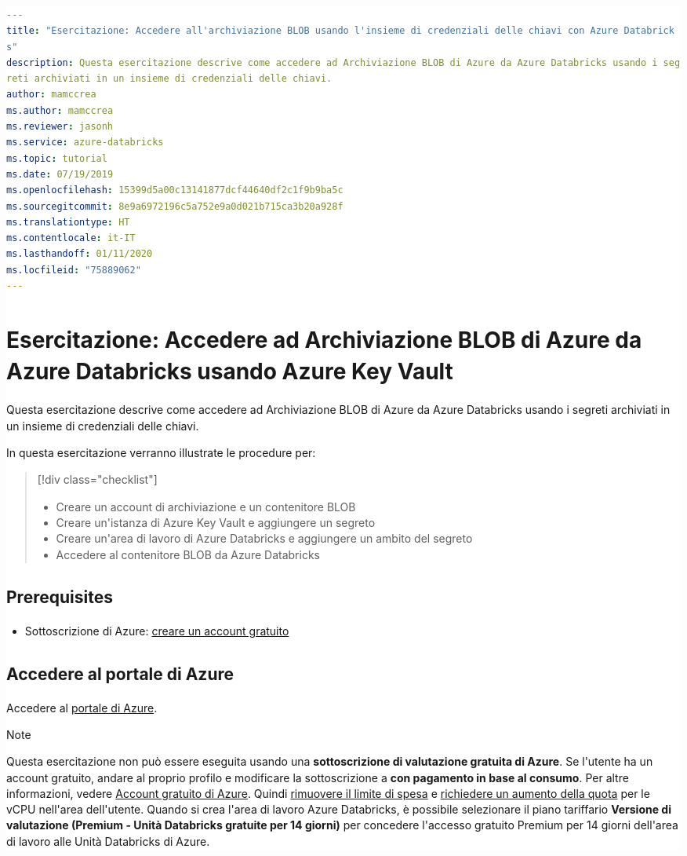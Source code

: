 ```yaml
---
title: "Esercitazione: Accedere all'archiviazione BLOB usando l'insieme di credenziali delle chiavi con Azure Databricks"
description: Questa esercitazione descrive come accedere ad Archiviazione BLOB di Azure da Azure Databricks usando i segreti archiviati in un insieme di credenziali delle chiavi.
author: mamccrea
ms.author: mamccrea
ms.reviewer: jasonh
ms.service: azure-databricks
ms.topic: tutorial
ms.date: 07/19/2019
ms.openlocfilehash: 15399d5a00c13141877dcf44640df2c1f9b9ba5c
ms.sourcegitcommit: 8e9a6972196c5a752e9a0d021b715ca3b20a928f
ms.translationtype: HT
ms.contentlocale: it-IT
ms.lasthandoff: 01/11/2020
ms.locfileid: "75889062"
---
```

# <a name="tutorial-access-azure-blob-storage-from-azure-databricks-using-azure-key-vault"></a>Esercitazione: Accedere ad Archiviazione BLOB di Azure da Azure Databricks usando Azure Key Vault

Questa esercitazione descrive come accedere ad Archiviazione BLOB di Azure da Azure Databricks usando i segreti archiviati in un insieme di credenziali delle chiavi.

In questa esercitazione verranno illustrate le procedure per:

> [!div class="checklist"]
> * Creare un account di archiviazione e un contenitore BLOB
> * Creare un'istanza di Azure Key Vault e aggiungere un segreto
> * Creare un'area di lavoro di Azure Databricks e aggiungere un ambito del segreto
> * Accedere al contenitore BLOB da Azure Databricks

## <a name="prerequisites"></a>Prerequisites

- Sottoscrizione di Azure: [creare un account gratuito](https://azure.microsoft.com/free/)

## <a name="sign-in-to-the-azure-portal"></a>Accedere al portale di Azure

Accedere al [portale di Azure](https://portal.azure.com/).

> [!Note]
> Questa esercitazione non può essere eseguita usando una **sottoscrizione di valutazione gratuita di Azure**.
> Se l'utente ha un account gratuito, andare al proprio profilo e modificare la sottoscrizione a **con pagamento in base al consumo**. Per altre informazioni, vedere [Account gratuito di Azure](https://azure.microsoft.com/free/). Quindi [rimuovere il limite di spesa](https://docs.microsoft.com/azure/billing/billing-spending-limit#why-you-might-want-to-remove-the-spending-limit) e [richiedere un aumento della quota](https://docs.microsoft.com/azure/azure-portal/supportability/resource-manager-core-quotas-request) per le vCPU nell'area dell'utente. Quando si crea l'area di lavoro Azure Databricks, è possibile selezionare il piano tariffario **Versione di valutazione (Premium - Unità Databricks gratuite per 14 giorni)** per concedere l'accesso gratuito Premium per 14 giorni dell'area di lavoro alle Unità Databricks di Azure.
